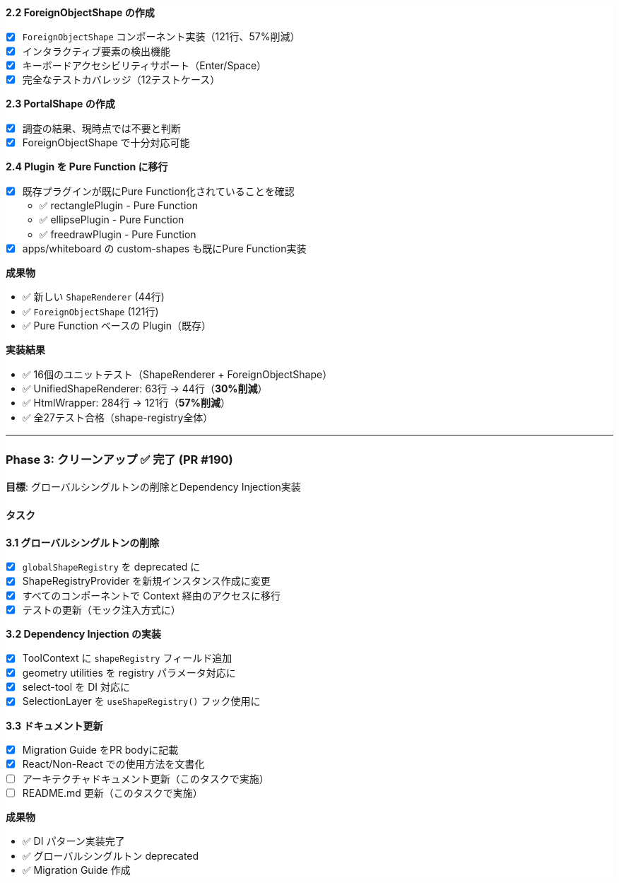**2.2 ForeignObjectShape の作成**
- [x] `ForeignObjectShape` コンポーネント実装（121行、57%削減）
- [x] インタラクティブ要素の検出機能
- [x] キーボードアクセシビリティサポート（Enter/Space）
- [x] 完全なテストカバレッジ（12テストケース）

**2.3 PortalShape の作成**
- [x] 調査の結果、現時点では不要と判断
- [x] ForeignObjectShape で十分対応可能

**2.4 Plugin を Pure Function に移行**
- [x] 既存プラグインが既にPure Function化されていることを確認
  - ✅ rectanglePlugin - Pure Function
  - ✅ ellipsePlugin - Pure Function
  - ✅ freedrawPlugin - Pure Function
- [x] apps/whiteboard の custom-shapes も既にPure Function実装

**成果物**
- ✅ 新しい `ShapeRenderer` (44行)
- ✅ `ForeignObjectShape` (121行)
- ✅ Pure Function ベースの Plugin（既存）

**実装結果**
- ✅ 16個のユニットテスト（ShapeRenderer + ForeignObjectShape）
- ✅ UnifiedShapeRenderer: 63行 → 44行（**30%削減**）
- ✅ HtmlWrapper: 284行 → 121行（**57%削減**）
- ✅ 全27テスト合格（shape-registry全体）

---

### Phase 3: クリーンアップ ✅ **完了** (PR #190)

**目標**: グローバルシングルトンの削除とDependency Injection実装

#### タスク

**3.1 グローバルシングルトンの削除**
- [x] `globalShapeRegistry` を deprecated に
- [x] ShapeRegistryProvider を新規インスタンス作成に変更
- [x] すべてのコンポーネントで Context 経由のアクセスに移行
- [x] テストの更新（モック注入方式に）

**3.2 Dependency Injection の実装**
- [x] ToolContext に `shapeRegistry` フィールド追加
- [x] geometry utilities を registry パラメータ対応に
- [x] select-tool を DI 対応に
- [x] SelectionLayer を `useShapeRegistry()` フック使用に

**3.3 ドキュメント更新**
- [x] Migration Guide をPR bodyに記載
- [x] React/Non-React での使用方法を文書化
- [ ] アーキテクチャドキュメント更新（このタスクで実施）
- [ ] README.md 更新（このタスクで実施）

**成果物**
- ✅ DI パターン実装完了
- ✅ グローバルシングルトン deprecated
- ✅ Migration Guide 作成

